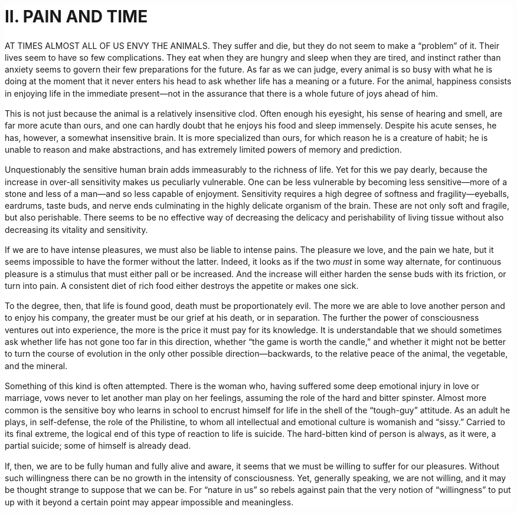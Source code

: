 # II. PAIN AND TIME

AT TIMES ALMOST ALL OF US ENVY THE ANIMALS. They suffer and die, but they do not seem to make a “problem” of it. Their lives seem to have so few complications. They eat when they are hungry and sleep when they are tired, and instinct rather than anxiety seems to govern their few preparations for the future. As far as we can judge, every animal is so busy with what he is doing at the moment that it never enters his head to ask whether life has a meaning or a future. For the animal, happiness consists in enjoying life in the immediate present—not in the assurance that there is a whole future of joys ahead of him.

This is not just because the animal is a relatively insensitive clod. Often enough his eyesight, his sense of hearing and smell, are far more acute than ours, and one can hardly doubt that he enjoys his food and sleep immensely. Despite his acute senses, he has, however, a somewhat insensitive brain. It is more specialized than ours, for which reason he is a creature of habit; he is unable to reason and make abstractions, and has extremely limited powers of memory and prediction.

Unquestionably the sensitive human brain adds immeasurably to the richness of life. Yet for this we pay dearly, because the increase in over-all sensitivity makes us peculiarly vulnerable. One can be less vulnerable by becoming less sensitive—more of a stone and less of a man—and so less capable of enjoyment. Sensitivity requires a high degree of softness and fragility—eyeballs, eardrums, taste buds, and nerve ends culminating in the highly delicate organism of the brain. These are not only soft and fragile, but also perishable. There seems to be no effective way of decreasing the delicacy and perishability of living tissue without also decreasing its vitality and sensitivity.

If we are to have intense pleasures, we must also be liable to intense pains. The pleasure we love, and the pain we hate, but it seems impossible to have the former without the latter. Indeed, it looks as if the two _must_ in some way alternate, for continuous pleasure is a stimulus that must either pall or be increased. And the increase will either harden the sense buds with its friction, or turn into pain. A consistent diet of rich food either destroys the appetite or makes one sick.

To the degree, then, that life is found good, death must be proportionately evil. The more we are able to love another person and to enjoy his company, the greater must be our grief at his death, or in separation. The further the power of consciousness ventures out into experience, the more is the price it must pay for its knowledge. It is understandable that we should sometimes ask whether life has not gone too far in this direction, whether “the game is worth the candle,” and whether it might not be better to turn the course of evolution in the only other possible direction—backwards, to the relative peace of the animal, the vegetable, and the mineral.

Something of this kind is often attempted. There is the woman who, having suffered some deep emotional injury in love or marriage, vows never to let another man play on her feelings, assuming the role of the hard and bitter spinster. Almost more common is the sensitive boy who learns in school to encrust himself for life in the shell of the “tough-guy” attitude. As an adult he plays, in self-defense, the role of the Philistine, to whom all intellectual and emotional culture is womanish and “sissy.” Carried to its final extreme, the logical end of this type of reaction to life is suicide. The hard-bitten kind of person is always, as it were, a partial suicide; some of himself is already dead.

If, then, we are to be fully human and fully alive and aware, it seems that we must be willing to suffer for our pleasures. Without such willingness there can be no growth in the intensity of consciousness. Yet, generally speaking, we are not willing, and it may be thought strange to suppose that we can be. For “nature in us” so rebels against pain that the very notion of “willingness” to put up with it beyond a certain point may appear impossible and meaningless.
